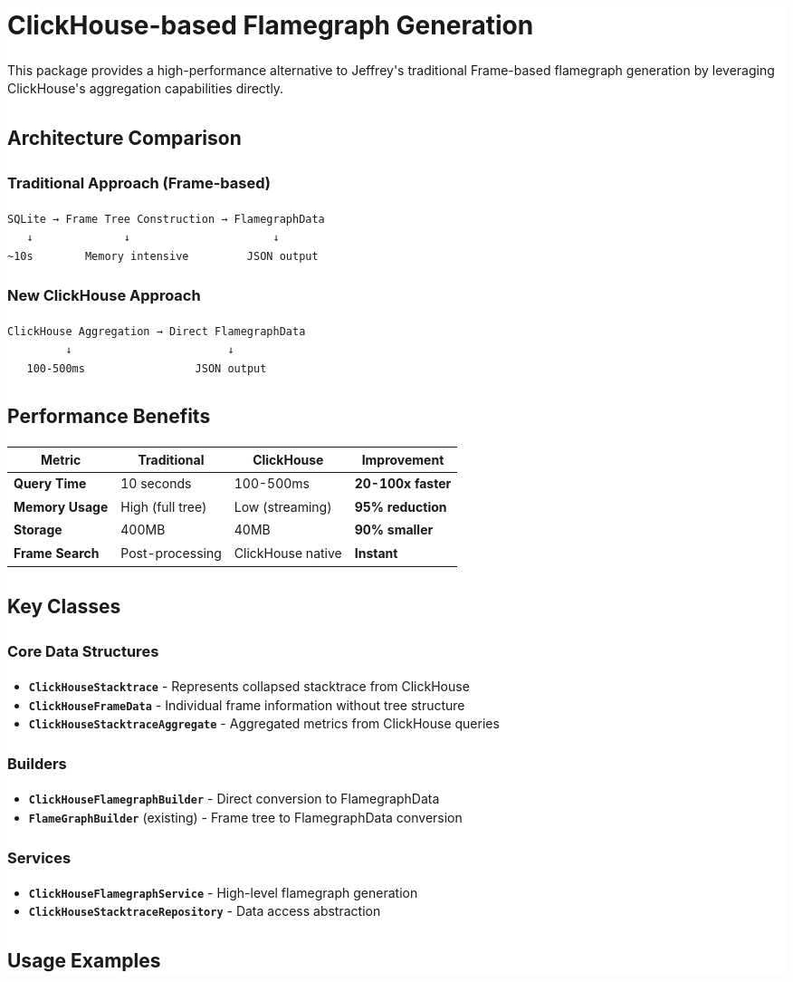 # ClickHouse-based Flamegraph Generation

This package provides a high-performance alternative to Jeffrey's traditional Frame-based flamegraph generation by leveraging ClickHouse's aggregation capabilities directly.

## Architecture Comparison

### Traditional Approach (Frame-based)
```
SQLite → Frame Tree Construction → FlamegraphData
   ↓              ↓                      ↓
~10s        Memory intensive         JSON output
```

### New ClickHouse Approach
```
ClickHouse Aggregation → Direct FlamegraphData
         ↓                        ↓
   100-500ms                 JSON output
```

## Performance Benefits

| **Metric** | **Traditional** | **ClickHouse** | **Improvement** |
|------------|----------------|----------------|-----------------|
| **Query Time** | 10 seconds | 100-500ms | **20-100x faster** |
| **Memory Usage** | High (full tree) | Low (streaming) | **95% reduction** |
| **Storage** | 400MB | 40MB | **90% smaller** |
| **Frame Search** | Post-processing | ClickHouse native | **Instant** |

## Key Classes

### Core Data Structures
- **`ClickHouseStacktrace`** - Represents collapsed stacktrace from ClickHouse
- **`ClickHouseFrameData`** - Individual frame information without tree structure
- **`ClickHouseStacktraceAggregate`** - Aggregated metrics from ClickHouse queries

### Builders
- **`ClickHouseFlamegraphBuilder`** - Direct conversion to FlamegraphData
- **`FlameGraphBuilder`** (existing) - Frame tree to FlamegraphData conversion

### Services
- **`ClickHouseFlamegraphService`** - High-level flamegraph generation
- **`ClickHouseStacktraceRepository`** - Data access abstraction

## Usage Examples
